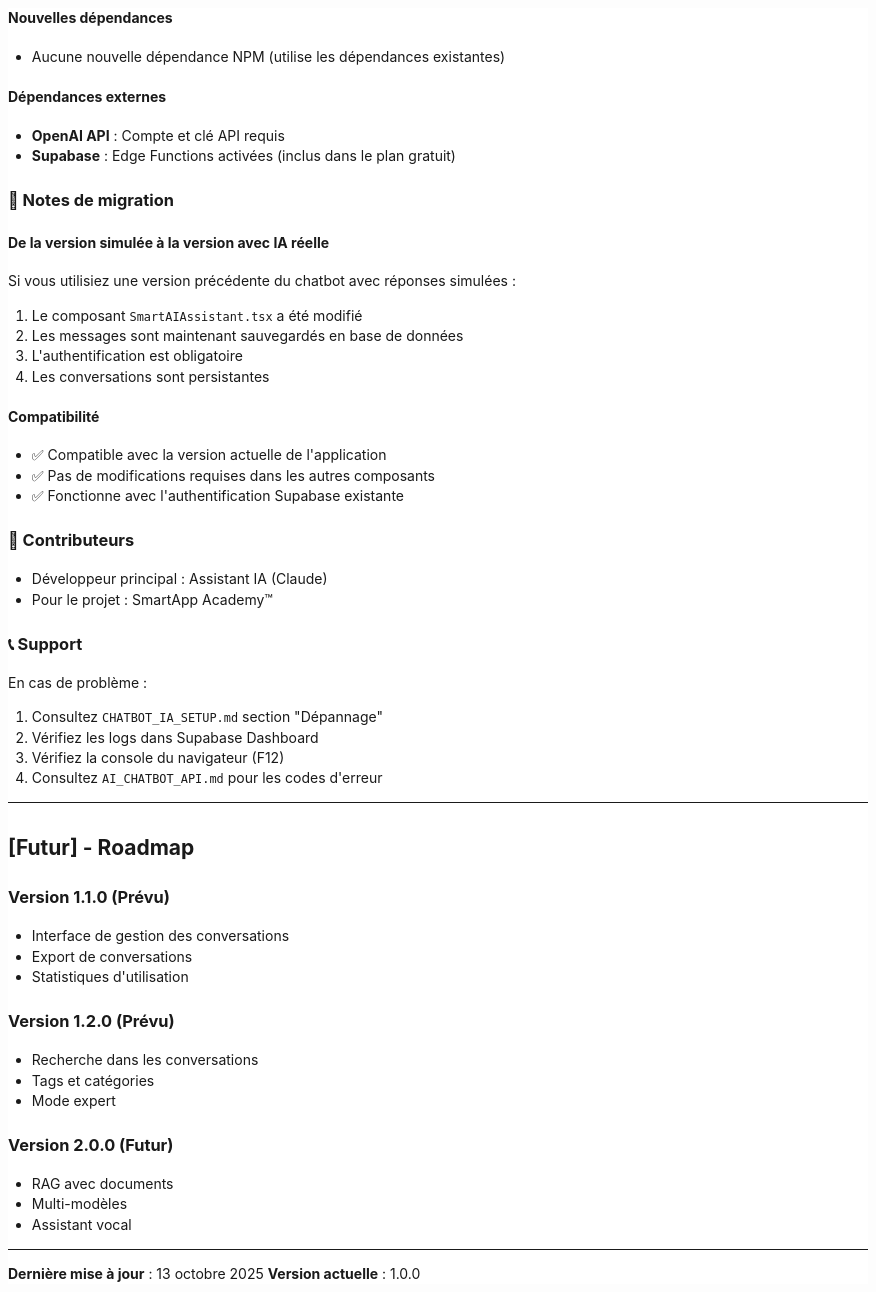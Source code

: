 #### Nouvelles dépendances
- Aucune nouvelle dépendance NPM (utilise les dépendances existantes)

#### Dépendances externes
- **OpenAI API** : Compte et clé API requis
- **Supabase** : Edge Functions activées (inclus dans le plan gratuit)

### 📝 Notes de migration

#### De la version simulée à la version avec IA réelle

Si vous utilisiez une version précédente du chatbot avec réponses simulées :

1. Le composant `SmartAIAssistant.tsx` a été modifié
2. Les messages sont maintenant sauvegardés en base de données
3. L'authentification est obligatoire
4. Les conversations sont persistantes

#### Compatibilité

- ✅ Compatible avec la version actuelle de l'application
- ✅ Pas de modifications requises dans les autres composants
- ✅ Fonctionne avec l'authentification Supabase existante

### 👥 Contributeurs

- Développeur principal : Assistant IA (Claude)
- Pour le projet : SmartApp Academy™

### 📞 Support

En cas de problème :
1. Consultez `CHATBOT_IA_SETUP.md` section "Dépannage"
2. Vérifiez les logs dans Supabase Dashboard
3. Vérifiez la console du navigateur (F12)
4. Consultez `AI_CHATBOT_API.md` pour les codes d'erreur

---

## [Futur] - Roadmap

### Version 1.1.0 (Prévu)
- Interface de gestion des conversations
- Export de conversations
- Statistiques d'utilisation

### Version 1.2.0 (Prévu)
- Recherche dans les conversations
- Tags et catégories
- Mode expert

### Version 2.0.0 (Futur)
- RAG avec documents
- Multi-modèles
- Assistant vocal

---

**Dernière mise à jour** : 13 octobre 2025
**Version actuelle** : 1.0.0

